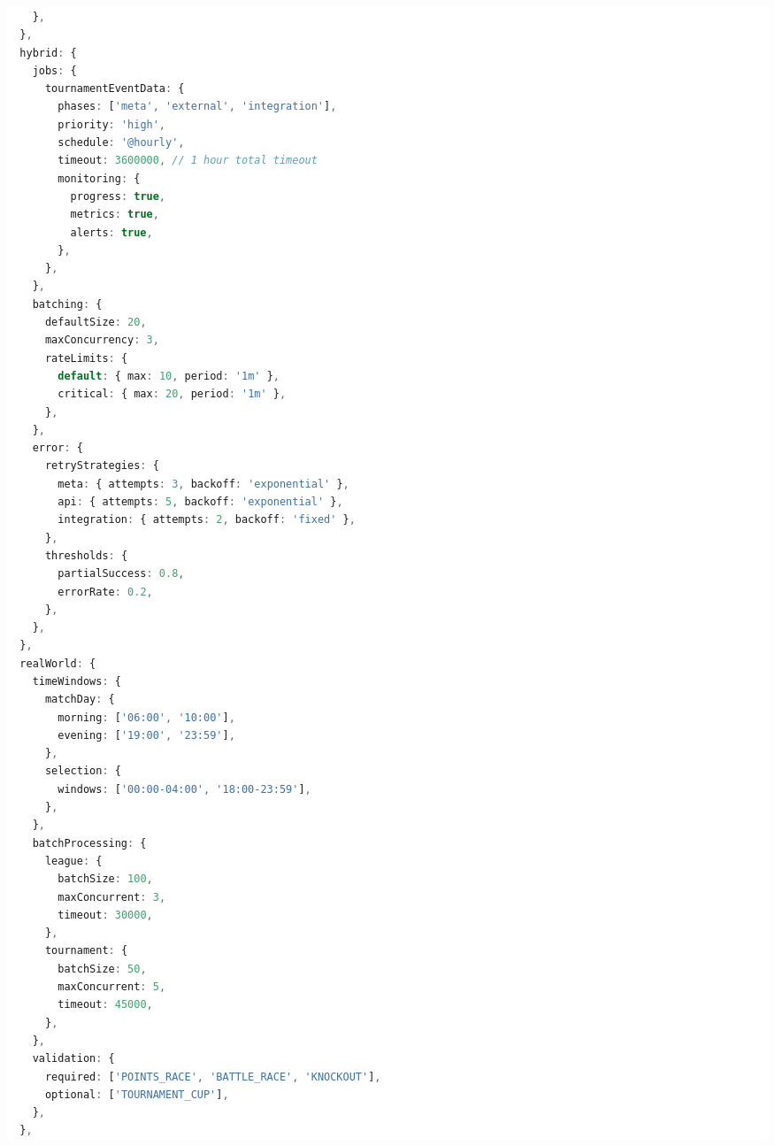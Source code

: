 ```typescript
    },
  },
  hybrid: {
    jobs: {
      tournamentEventData: {
        phases: ['meta', 'external', 'integration'],
        priority: 'high',
        schedule: '@hourly',
        timeout: 3600000, // 1 hour total timeout
        monitoring: {
          progress: true,
          metrics: true,
          alerts: true,
        },
      },
    },
    batching: {
      defaultSize: 20,
      maxConcurrency: 3,
      rateLimits: {
        default: { max: 10, period: '1m' },
        critical: { max: 20, period: '1m' },
      },
    },
    error: {
      retryStrategies: {
        meta: { attempts: 3, backoff: 'exponential' },
        api: { attempts: 5, backoff: 'exponential' },
        integration: { attempts: 2, backoff: 'fixed' },
      },
      thresholds: {
        partialSuccess: 0.8,
        errorRate: 0.2,
      },
    },
  },
  realWorld: {
    timeWindows: {
      matchDay: {
        morning: ['06:00', '10:00'],
        evening: ['19:00', '23:59'],
      },
      selection: {
        windows: ['00:00-04:00', '18:00-23:59'],
      },
    },
    batchProcessing: {
      league: {
        batchSize: 100,
        maxConcurrent: 3,
        timeout: 30000,
      },
      tournament: {
        batchSize: 50,
        maxConcurrent: 5,
        timeout: 45000,
      },
    },
    validation: {
      required: ['POINTS_RACE', 'BATTLE_RACE', 'KNOCKOUT'],
      optional: ['TOURNAMENT_CUP'],
    },
  },
```
